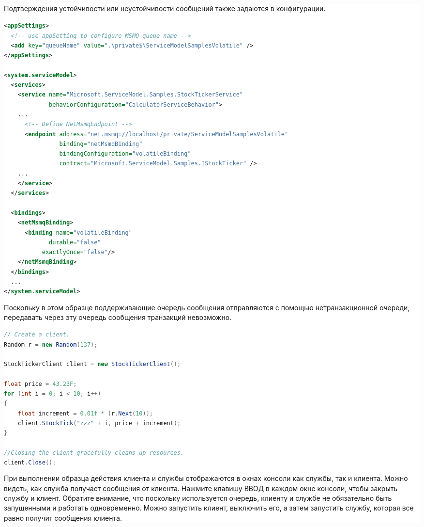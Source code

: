  Подтверждения устойчивости или неустойчивости сообщений также задаются в конфигурации.  
  
```xml  
<appSettings>  
  <!-- use appSetting to configure MSMQ queue name -->  
  <add key="queueName" value=".\private$\ServiceModelSamplesVolatile" />  
</appSettings>  
  
<system.serviceModel>  
  <services>  
    <service name="Microsoft.ServiceModel.Samples.StockTickerService"  
             behaviorConfiguration="CalculatorServiceBehavior">  
    ...  
      <!-- Define NetMsmqEndpoint -->  
      <endpoint address="net.msmq://localhost/private/ServiceModelSamplesVolatile"  
                binding="netMsmqBinding"  
                bindingConfiguration="volatileBinding"   
                contract="Microsoft.ServiceModel.Samples.IStockTicker" />  
    ...  
    </service>  
  </services>  
  
  <bindings>  
    <netMsmqBinding>  
      <binding name="volatileBinding"   
             durable="false"  
           exactlyOnce="false"/>  
    </netMsmqBinding>  
  </bindings>  
  ...  
</system.serviceModel>  
```  
  
 Поскольку в этом образце поддерживающие очередь сообщения отправляются с помощью нетранзакционной очереди, передавать через эту очередь сообщения транзакций невозможно.  

```csharp
// Create a client.  
Random r = new Random(137);  
  
StockTickerClient client = new StockTickerClient();  
  
float price = 43.23F;  
for (int i = 0; i < 10; i++)  
{  
    float increment = 0.01f * (r.Next(10));  
    client.StockTick("zzz" + i, price + increment);  
}  
  
//Closing the client gracefully cleans up resources.  
client.Close();  
```

 При выполнении образца действия клиента и службы отображаются в окнах консоли как службы, так и клиента. Можно видеть, как служба получает сообщения от клиента. Нажмите клавишу ВВОД в каждом окне консоли, чтобы закрыть службу и клиент. Обратите внимание, что поскольку используется очередь, клиенту и службе не обязательно быть запущенными и работать одновременно. Можно запустить клиент, выключить его, а затем запустить службу, которая все равно получит сообщения клиента.  
  